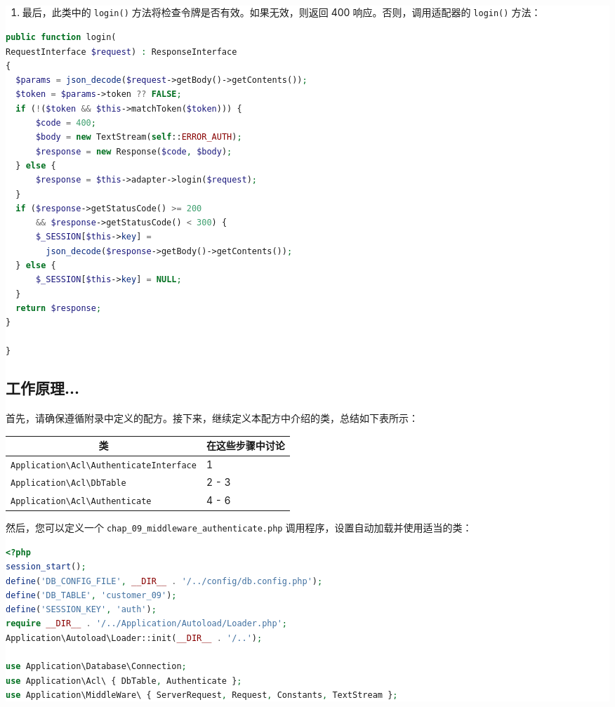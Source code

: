 1.  最后，此类中的 `login()` 方法将检查令牌是否有效。如果无效，则返回 400 响应。否则，调用适配器的 `login()` 方法：

```php
public function login(
RequestInterface $request) : ResponseInterface
{
  $params = json_decode($request->getBody()->getContents());
  $token = $params->token ?? FALSE;
  if (!($token && $this->matchToken($token))) {
      $code = 400;
      $body = new TextStream(self::ERROR_AUTH);
      $response = new Response($code, $body);
  } else {
      $response = $this->adapter->login($request);
  }
  if ($response->getStatusCode() >= 200
      && $response->getStatusCode() < 300) {
      $_SESSION[$this->key] = 
        json_decode($response->getBody()->getContents());
  } else {
      $_SESSION[$this->key] = NULL;
  }
  return $response;
}

}
```

## 工作原理...

首先，请确保遵循附录中定义的配方。接下来，继续定义本配方中介绍的类，总结如下表所示：

| 类 | 在这些步骤中讨论 |
| --- | --- |
| `Application\Acl\AuthenticateInterface` | 1 |
| `Application\Acl\DbTable` | 2 - 3 |
| `Application\Acl\Authenticate` | 4 - 6 |

然后，您可以定义一个 `chap_09_middleware_authenticate.php` 调用程序，设置自动加载并使用适当的类：

```php
<?php
session_start();
define('DB_CONFIG_FILE', __DIR__ . '/../config/db.config.php');
define('DB_TABLE', 'customer_09');
define('SESSION_KEY', 'auth');
require __DIR__ . '/../Application/Autoload/Loader.php';
Application\Autoload\Loader::init(__DIR__ . '/..');

use Application\Database\Connection;
use Application\Acl\ { DbTable, Authenticate };
use Application\MiddleWare\ { ServerRequest, Request, Constants, TextStream };
```

